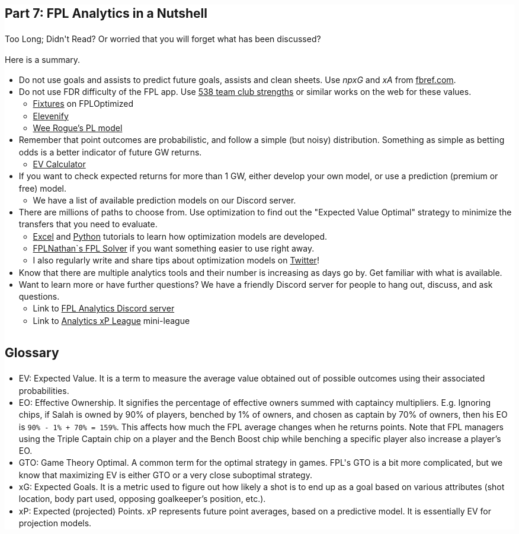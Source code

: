 ## Part 7: FPL Analytics in a Nutshell

Too Long; Didn't Read? Or worried that you will forget what has been discussed?

Here is a summary.

- Do not use goals and assists to predict future goals, assists and clean sheets. Use *npxG* and *xA* from [fbref.com](https://fbref.com/en/comps/9/Premier-League-Stats).
- Do not use FDR difficulty of the FPL app. Use [538 team club strengths](https://projects.fivethirtyeight.com/soccer-predictions/premier-league/) or similar works on the web for these values.
  - [Fixtures](https://fploptimized.com/fpl_fixture.html) on FPLOptimized
  - [Elevenify](https://elevenify.com/fdr/)
  - [Wee Rogue’s PL model](https://twitter.com/wee_rogue)
- Remember that point outcomes are probabilistic, and follow a simple (but noisy) distribution.
  Something as simple as betting odds is a better indicator of future GW returns.
  - [EV Calculator](https://fploptimized.com/calculator.html)
- If you want to check expected returns for more than 1 GW, either develop your own model, or use a prediction (premium or free) model.
  - We have a list of available prediction models on our Discord server.
- There are millions of paths to choose from. Use optimization to find out the  "Expected Value Optimal" strategy to minimize the transfers that you need to evaluate.
  - [Excel](https://youtube.com/playlist?list=PLrIyJJU8_viOLw3BovPDx5QLKkCb8XOTp) and [Python](https://youtube.com/playlist?list=PLrIyJJU8_viOags1yudB_wyafRuTNs1Ed) tutorials to learn how optimization models are developed.
  - [FPLNathan`s FPL Solver](https://www.youtube.com/watch?v=dO5Lz_f2KLo) if you want something easier to use right away.
  - I also regularly write and share tips about optimization models on [Twitter](https://twitter.com/sertalpbilal)!
- Know that there are multiple analytics tools and their number is increasing as days go by.
  Get familiar with what is available.
- Want to learn more or have further questions? We have a friendly Discord server for people to hang out, discuss, and ask questions.
  - Link to [FPL Analytics Discord server](https://discord.gg/HRjcXrTM54)
  - Link to [Analytics xP League](https://t.co/ez21yuaT9p) mini-league

## Glossary

- EV: Expected Value. It is a term to measure the average value obtained out of possible outcomes using their associated probabilities.
- EO: Effective Ownership. It signifies the percentage of effective owners summed with captaincy multipliers. E.g. Ignoring chips, if Salah is owned by 90% of players, benched by 1% of owners, and chosen as captain by 70% of owners, then his EO is `90% - 1% + 70% = 159%`. This affects how much the FPL average changes when he returns points.
 Note that FPL managers using the Triple Captain chip on a player and the Bench Boost chip while benching a specific player also increase a player’s EO.
- GTO: Game Theory Optimal. A common term for the optimal strategy in games. FPL's GTO is a bit more complicated, but we know that maximizing EV is either GTO or a very close suboptimal strategy.
- xG: Expected Goals. It is a metric used to figure out how likely a shot is to end up as a goal based on various attributes (shot location, body part used, opposing goalkeeper’s position, etc.).
- xP: Expected (projected) Points. xP represents future point averages, based on a predictive model. It is essentially EV for projection models.
